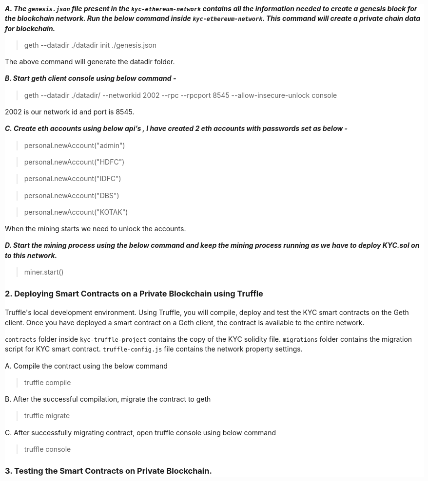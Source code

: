 ***A.	The `genesis.json` file present in the `kyc-ethereum-network` contains all the information needed to create a genesis block for the blockchain network. Run the below command inside `kyc-ethereum-network`. This command will create a private chain data for blockchain.***

>	geth --datadir ./datadir init ./genesis.json

The above command will generate the datadir folder.

***B.	Start geth client console using below command -***

>	geth --datadir ./datadir/ --networkid 2002 --rpc --rpcport 8545 --allow-insecure-unlock console

2002 is our network id and port is 8545.

***C.	Create eth accounts using below api’s , I have created 2 eth accounts with passwords set as below -***

>	personal.newAccount("admin")

>	personal.newAccount("HDFC")

>	personal.newAccount("IDFC")

>	personal.newAccount("DBS")

>	personal.newAccount("KOTAK")

When the mining starts we need to unlock the accounts.

***D.	Start the mining process using the below command and keep the mining process running as we have to deploy KYC.sol on to this network.***

>	miner.start()


### 2.	Deploying Smart Contracts on a Private Blockchain using Truffle ###

Truffle's local development environment. Using Truffle, you will compile, deploy and test the KYC smart contracts on the Geth client. Once you have deployed a smart contract on a Geth client, the contract is available to the entire network.

`contracts` folder inside `kyc-truffle-project` contains the copy of the KYC solidity file. `migrations` folder contains the migration script for KYC smart contract. `truffle-config.js` file contains the network property settings.

A.	Compile the contract using the below command

>	truffle compile


B.	After the successful compilation, migrate the contract to geth

>	truffle migrate


C.	After successfully migrating contract, open truffle console using below command

>	truffle console


### 3.	Testing the Smart Contracts on Private Blockchain. ###

